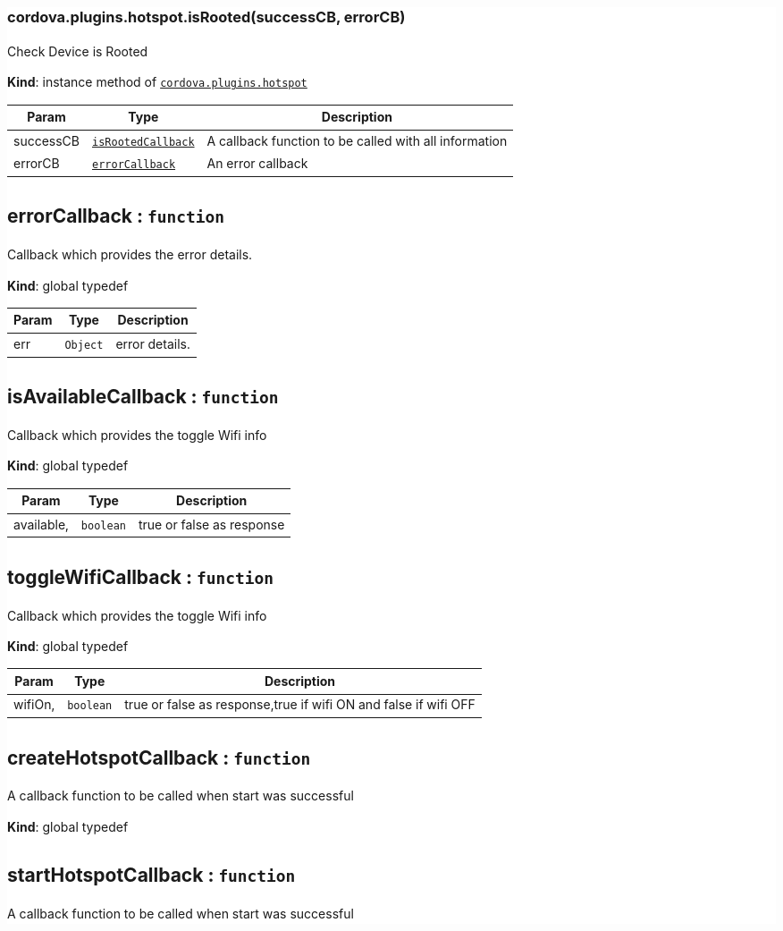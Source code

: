 <a name="cordova.plugins.hotspot+isRooted"></a>
### cordova.plugins.hotspot.isRooted(successCB, errorCB)
Check Device is Rooted

**Kind**: instance method of <code>[cordova.plugins.hotspot](#cordova.plugins.hotspot)</code>  

| Param | Type | Description |
| --- | --- | --- |
| successCB | <code>[isRootedCallback](#isRootedCallback)</code> | A callback function to be called with all information |
| errorCB | <code>[errorCallback](#errorCallback)</code> | An error callback |

<a name="errorCallback"></a>
## errorCallback : <code>function</code>
Callback which provides the error details.

**Kind**: global typedef  

| Param | Type | Description |
| --- | --- | --- |
| err | <code>Object</code> | error details. |

<a name="isAvailableCallback"></a>
## isAvailableCallback : <code>function</code>
Callback which provides the toggle Wifi info

**Kind**: global typedef  

| Param | Type | Description |
| --- | --- | --- |
| available, | <code>boolean</code> | true or false as response |

<a name="toggleWifiCallback"></a>
## toggleWifiCallback : <code>function</code>
Callback which provides the toggle Wifi info

**Kind**: global typedef  

| Param | Type | Description |
| --- | --- | --- |
| wifiOn, | <code>boolean</code> | true or false as response,true if wifi ON and false if wifi OFF |

<a name="createHotspotCallback"></a>
## createHotspotCallback : <code>function</code>
A callback function to be called when start was successful

**Kind**: global typedef  
<a name="startHotspotCallback"></a>
## startHotspotCallback : <code>function</code>
A callback function to be called when start was successful
